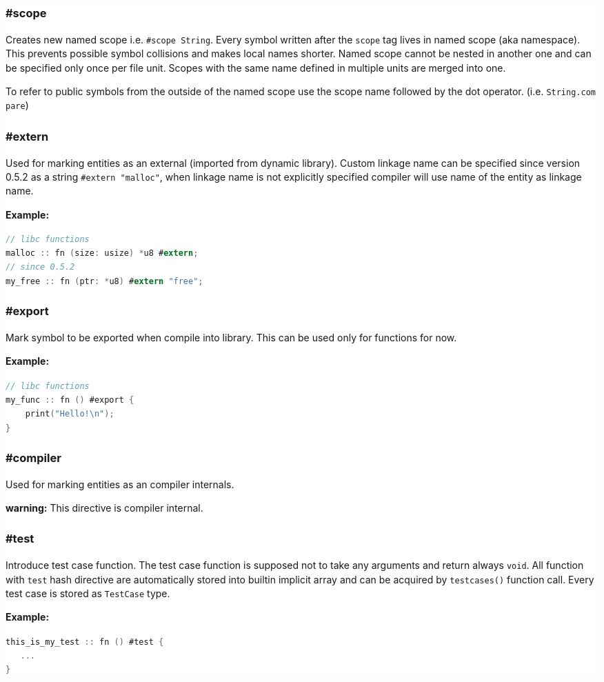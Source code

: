 ### #scope

Creates new named scope i.e. `#scope String`. Every symbol written after the `scope` tag lives in
named scope (aka namespace). This prevents possible symbol collisions and makes local names shorter.
Named scope cannot be nested in another one and can be specified only once per file unit. Scopes
with the same name defined in multiple units are merged into one.

To refer to public symbols from the outside of the named scope use the scope name followed by the
dot operator. (i.e. `String.compare`)

### #extern

Used for marking entities as an external (imported from dynamic library). Custom linkage name can be
specified since version 0.5.2 as a string `#extern "malloc"`, when linkage name is not explicitly
specified compiler will use name of the entity as linkage name.

**Example:**

```c
// libc functions
malloc :: fn (size: usize) *u8 #extern;
// since 0.5.2
my_free :: fn (ptr: *u8) #extern "free";
```

### #export

Mark symbol to be exported when compile into library. This can be used only for functions for now.

**Example:**

```c
// libc functions
my_func :: fn () #export {
    print("Hello!\n");
}
```

### #compiler

Used for marking entities as an compiler internals.

**warning:** This directive is compiler internal.

### #test

Introduce test case function. The test case function is supposed not to take any arguments and
return always `void`. All function with `test` hash directive are automatically stored into builtin
implicit array and can be acquired by `testcases()` function call. Every test case is stored as
`TestCase` type.

**Example:**

```c
this_is_my_test :: fn () #test {
   ...
}
```
